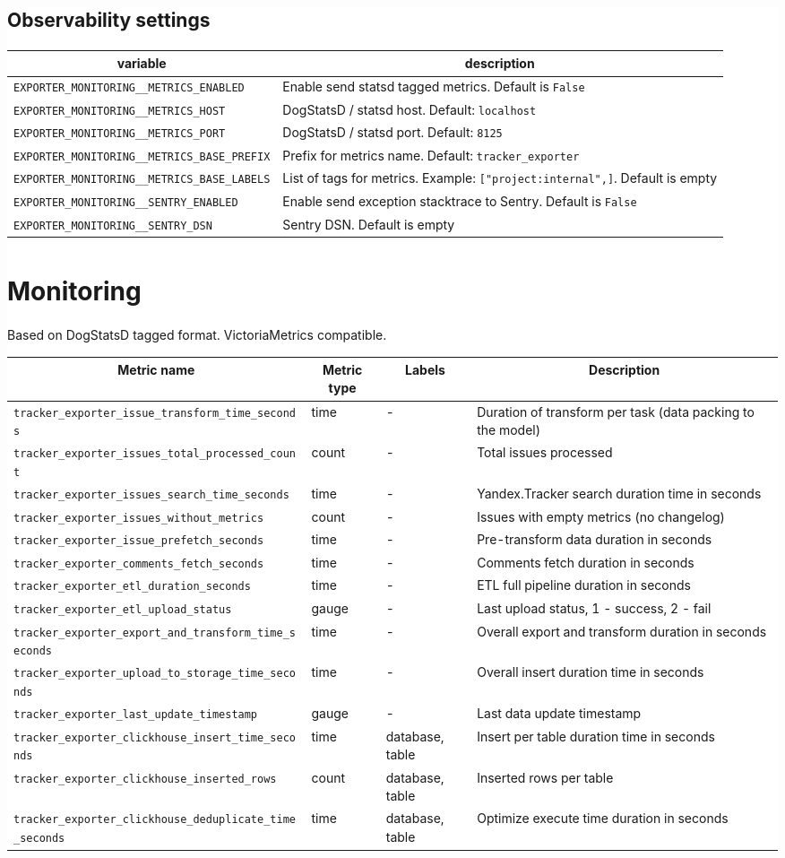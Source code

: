 ## Observability settings

| variable | description |
|----------|-------------|
| `EXPORTER_MONITORING__METRICS_ENABLED` | Enable send statsd tagged metrics. Default is `False`
| `EXPORTER_MONITORING__METRICS_HOST` | DogStatsD / statsd host. Default: `localhost`
| `EXPORTER_MONITORING__METRICS_PORT` | DogStatsD / statsd port. Default: `8125`
| `EXPORTER_MONITORING__METRICS_BASE_PREFIX` | Prefix for metrics name. Default: `tracker_exporter`
| `EXPORTER_MONITORING__METRICS_BASE_LABELS` | List of tags for metrics. Example: `["project:internal",]`. Default is empty
| `EXPORTER_MONITORING__SENTRY_ENABLED` | Enable send exception stacktrace to Sentry. Default is `False`
| `EXPORTER_MONITORING__SENTRY_DSN` | Sentry DSN. Default is empty


# Monitoring

Based on DogStatsD tagged format. VictoriaMetrics compatible.

| Metric name | Metric type | Labels | Description |
|-------------|-------------|--------|-------------|
| `tracker_exporter_issue_transform_time_seconds` | time | - | Duration of transform per task (data packing to the model) |
| `tracker_exporter_issues_total_processed_count` | count | - | Total issues processed |
| `tracker_exporter_issues_search_time_seconds` | time | - | Yandex.Tracker search duration time in seconds |
| `tracker_exporter_issues_without_metrics` | count | - | Issues with empty metrics (no changelog) |
| `tracker_exporter_issue_prefetch_seconds` | time | - | Pre-transform data duration in seconds |
| `tracker_exporter_comments_fetch_seconds` | time | - | Comments fetch duration in seconds |
| `tracker_exporter_etl_duration_seconds` | time | - | ETL full pipeline duration in seconds |
| `tracker_exporter_etl_upload_status` | gauge | - | Last upload status, 1 - success, 2 - fail |
| `tracker_exporter_export_and_transform_time_seconds` | time | - | Overall export and transform duration in seconds |
| `tracker_exporter_upload_to_storage_time_seconds` | time | - | Overall insert duration time in seconds |
| `tracker_exporter_last_update_timestamp` | gauge | - | Last data update timestamp |
| `tracker_exporter_clickhouse_insert_time_seconds` | time | database, table | Insert per table duration time in seconds |
| `tracker_exporter_clickhouse_inserted_rows` | count | database, table | Inserted rows per table |
| `tracker_exporter_clickhouse_deduplicate_time_seconds` | time | database, table | Optimize execute time duration in seconds |